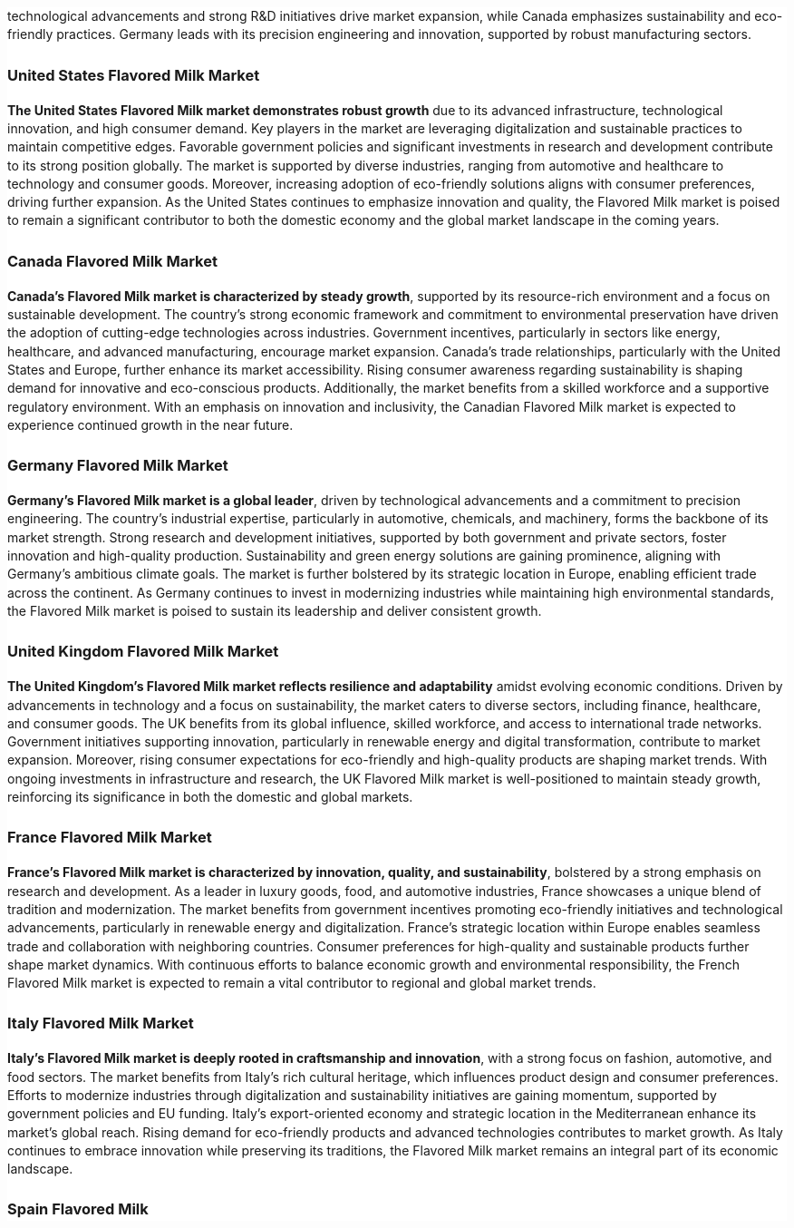 technological advancements and strong R&amp;D initiatives drive market expansion, while Canada emphasizes sustainability and eco-friendly practices. Germany leads with its precision engineering and innovation, supported by robust manufacturing sectors.</span></em></p></blockquote><h3><strong>United States Flavored Milk Market</strong></h3><p><strong>The United States Flavored Milk market demonstrates robust growth</strong> due to its advanced infrastructure, technological innovation, and high consumer demand. Key players in the market are leveraging digitalization and sustainable practices to maintain competitive edges. Favorable government policies and significant investments in research and development contribute to its strong position globally. The market is supported by diverse industries, ranging from automotive and healthcare to technology and consumer goods. Moreover, increasing adoption of eco-friendly solutions aligns with consumer preferences, driving further expansion. As the United States continues to emphasize innovation and quality, the Flavored Milk market is poised to remain a significant contributor to both the domestic economy and the global market landscape in the coming years.</p><h3><strong>Canada Flavored Milk Market</strong></h3><p><strong>Canada&rsquo;s Flavored Milk market is characterized by steady growth</strong>, supported by its resource-rich environment and a focus on sustainable development. The country&rsquo;s strong economic framework and commitment to environmental preservation have driven the adoption of cutting-edge technologies across industries. Government incentives, particularly in sectors like energy, healthcare, and advanced manufacturing, encourage market expansion. Canada&rsquo;s trade relationships, particularly with the United States and Europe, further enhance its market accessibility. Rising consumer awareness regarding sustainability is shaping demand for innovative and eco-conscious products. Additionally, the market benefits from a skilled workforce and a supportive regulatory environment. With an emphasis on innovation and inclusivity, the Canadian Flavored Milk market is expected to experience continued growth in the near future.</p><h3><strong>Germany Flavored Milk Market</strong></h3><p><strong>Germany&rsquo;s Flavored Milk market is a global leader</strong>, driven by technological advancements and a commitment to precision engineering. The country&rsquo;s industrial expertise, particularly in automotive, chemicals, and machinery, forms the backbone of its market strength. Strong research and development initiatives, supported by both government and private sectors, foster innovation and high-quality production. Sustainability and green energy solutions are gaining prominence, aligning with Germany&rsquo;s ambitious climate goals. The market is further bolstered by its strategic location in Europe, enabling efficient trade across the continent. As Germany continues to invest in modernizing industries while maintaining high environmental standards, the Flavored Milk market is poised to sustain its leadership and deliver consistent growth.</p><h3><strong>United Kingdom Flavored Milk Market</strong></h3><p><strong>The United Kingdom&rsquo;s Flavored Milk market reflects resilience and adaptability</strong> amidst evolving economic conditions. Driven by advancements in technology and a focus on sustainability, the market caters to diverse sectors, including finance, healthcare, and consumer goods. The UK benefits from its global influence, skilled workforce, and access to international trade networks. Government initiatives supporting innovation, particularly in renewable energy and digital transformation, contribute to market expansion. Moreover, rising consumer expectations for eco-friendly and high-quality products are shaping market trends. With ongoing investments in infrastructure and research, the UK Flavored Milk market is well-positioned to maintain steady growth, reinforcing its significance in both the domestic and global markets.</p><h3><strong>France Flavored Milk Market</strong></h3><p><strong>France&rsquo;s Flavored Milk market is characterized by innovation, quality, and sustainability</strong>, bolstered by a strong emphasis on research and development. As a leader in luxury goods, food, and automotive industries, France showcases a unique blend of tradition and modernization. The market benefits from government incentives promoting eco-friendly initiatives and technological advancements, particularly in renewable energy and digitalization. France&rsquo;s strategic location within Europe enables seamless trade and collaboration with neighboring countries. Consumer preferences for high-quality and sustainable products further shape market dynamics. With continuous efforts to balance economic growth and environmental responsibility, the French Flavored Milk market is expected to remain a vital contributor to regional and global market trends.</p><h3><strong>Italy Flavored Milk Market</strong></h3><p><strong>Italy&rsquo;s Flavored Milk market is deeply rooted in craftsmanship and innovation</strong>, with a strong focus on fashion, automotive, and food sectors. The market benefits from Italy&rsquo;s rich cultural heritage, which influences product design and consumer preferences. Efforts to modernize industries through digitalization and sustainability initiatives are gaining momentum, supported by government policies and EU funding. Italy&rsquo;s export-oriented economy and strategic location in the Mediterranean enhance its market&rsquo;s global reach. Rising demand for eco-friendly products and advanced technologies contributes to market growth. As Italy continues to embrace innovation while preserving its traditions, the Flavored Milk market remains an integral part of its economic landscape.</p><h3><strong>Spain Flavored Milk